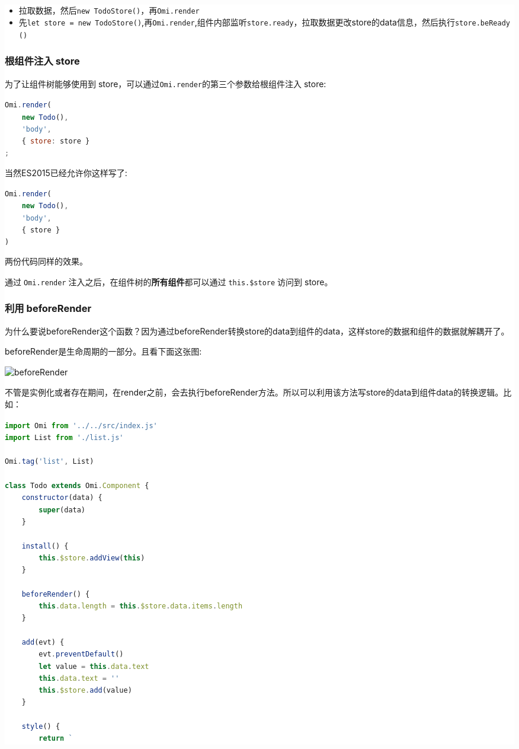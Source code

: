 * 拉取数据，然后`new TodoStore()`，再`Omi.render`
* 先`let store = new TodoStore()`,再`Omi.render`,组件内部监听`store.ready`，拉取数据更改store的data信息，然后执行`store.beReady()`

### 根组件注入 store

为了让组件树能够使用到 store，可以通过`Omi.render`的第三个参数给根组件注入 store:

```js
Omi.render(
    new Todo(), 
    'body', 
    { store: store }
;
```

当然ES2015已经允许你这样写了:

```js
Omi.render(
    new Todo(),
    'body',
    { store }
)
```

两份代码同样的效果。

通过 `Omi.render` 注入之后，在组件树的**所有组件**都可以通过 `this.$store` 访问到 store。

### 利用 beforeRender

为什么要说beforeRender这个函数？因为通过beforeRender转换store的data到组件的data，这样store的数据和组件的数据就解耦开了。

beforeRender是生命周期的一部分。且看下面这张图:

![beforeRender](http://images2015.cnblogs.com/blog/105416/201703/105416-20170322083548924-1871234168.jpg)

不管是实例化或者存在期间，在render之前，会去执行beforeRender方法。所以可以利用该方法写store的data到组件data的转换逻辑。比如：

```js
import Omi from '../../src/index.js'
import List from './list.js'

Omi.tag('list', List)

class Todo extends Omi.Component {
    constructor(data) {
        super(data)
    }

    install() {
        this.$store.addView(this)
    }

    beforeRender() {
        this.data.length = this.$store.data.items.length
    }

    add(evt) {
        evt.preventDefault()
        let value = this.data.text
        this.data.text = ''
        this.$store.add(value)
    }

    style() {
        return `
```